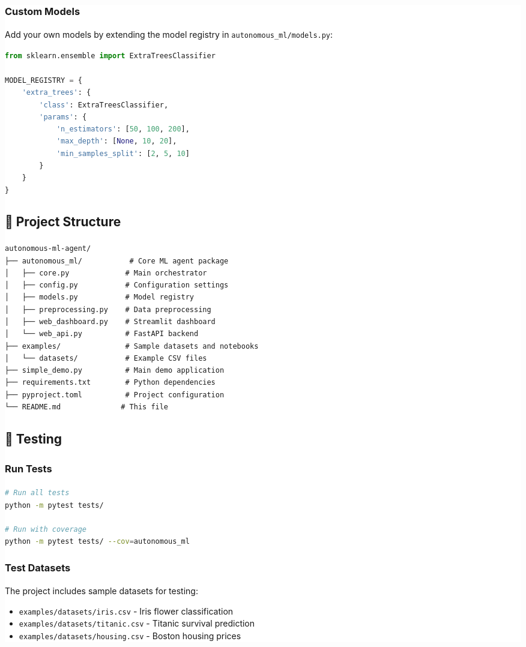 ### **Custom Models**
Add your own models by extending the model registry in `autonomous_ml/models.py`:

```python
from sklearn.ensemble import ExtraTreesClassifier

MODEL_REGISTRY = {
    'extra_trees': {
        'class': ExtraTreesClassifier,
        'params': {
            'n_estimators': [50, 100, 200],
            'max_depth': [None, 10, 20],
            'min_samples_split': [2, 5, 10]
        }
    }
}
```

## 📁 Project Structure

```
autonomous-ml-agent/
├── autonomous_ml/           # Core ML agent package
│   ├── core.py             # Main orchestrator
│   ├── config.py           # Configuration settings
│   ├── models.py           # Model registry
│   ├── preprocessing.py    # Data preprocessing
│   ├── web_dashboard.py    # Streamlit dashboard
│   └── web_api.py          # FastAPI backend
├── examples/               # Sample datasets and notebooks
│   └── datasets/           # Example CSV files
├── simple_demo.py          # Main demo application
├── requirements.txt        # Python dependencies
├── pyproject.toml          # Project configuration
└── README.md              # This file
```

## 🧪 Testing

### **Run Tests**
```bash
# Run all tests
python -m pytest tests/

# Run with coverage
python -m pytest tests/ --cov=autonomous_ml
```

### **Test Datasets**
The project includes sample datasets for testing:
- `examples/datasets/iris.csv` - Iris flower classification
- `examples/datasets/titanic.csv` - Titanic survival prediction
- `examples/datasets/housing.csv` - Boston housing prices
